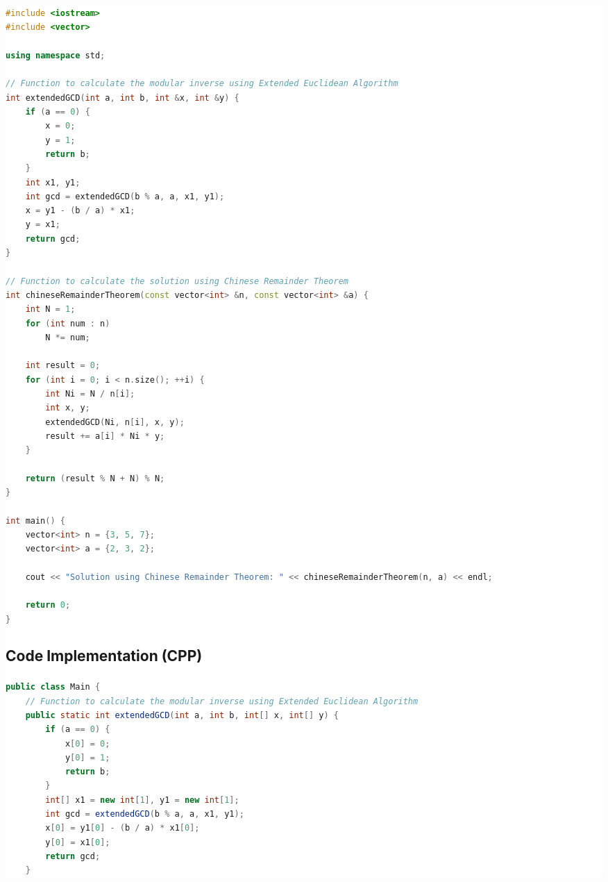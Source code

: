 ```cpp
#include <iostream>
#include <vector>

using namespace std;

// Function to calculate the modular inverse using Extended Euclidean Algorithm
int extendedGCD(int a, int b, int &x, int &y) {
    if (a == 0) {
        x = 0;
        y = 1;
        return b;
    }
    int x1, y1;
    int gcd = extendedGCD(b % a, a, x1, y1);
    x = y1 - (b / a) * x1;
    y = x1;
    return gcd;
}

// Function to calculate the solution using Chinese Remainder Theorem
int chineseRemainderTheorem(const vector<int> &n, const vector<int> &a) {
    int N = 1;
    for (int num : n)
        N *= num;

    int result = 0;
    for (int i = 0; i < n.size(); ++i) {
        int Ni = N / n[i];
        int x, y;
        extendedGCD(Ni, n[i], x, y);
        result += a[i] * Ni * y;
    }

    return (result % N + N) % N;
}

int main() {
    vector<int> n = {3, 5, 7};
    vector<int> a = {2, 3, 2};

    cout << "Solution using Chinese Remainder Theorem: " << chineseRemainderTheorem(n, a) << endl;

    return 0;
}
```
## Code Implementation (CPP)
```java
public class Main {
    // Function to calculate the modular inverse using Extended Euclidean Algorithm
    public static int extendedGCD(int a, int b, int[] x, int[] y) {
        if (a == 0) {
            x[0] = 0;
            y[0] = 1;
            return b;
        }
        int[] x1 = new int[1], y1 = new int[1];
        int gcd = extendedGCD(b % a, a, x1, y1);
        x[0] = y1[0] - (b / a) * x1[0];
        y[0] = x1[0];
        return gcd;
    }

```
